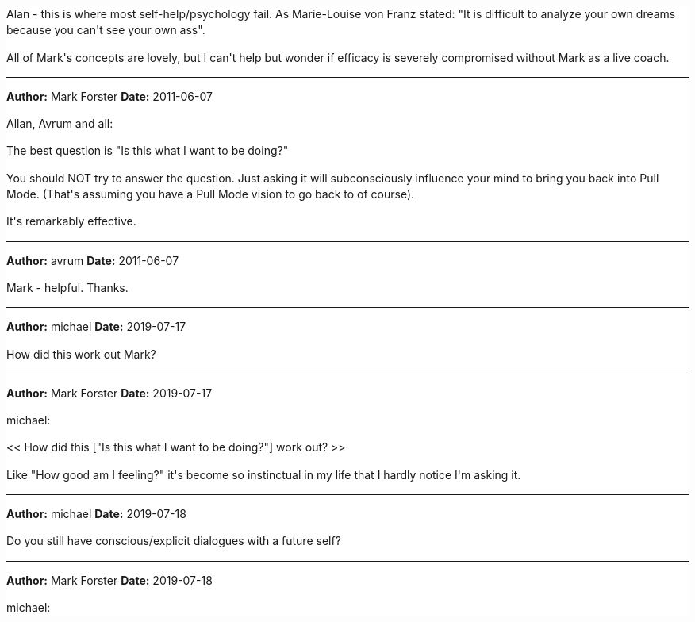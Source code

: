 Alan - this is where most self-help/psychology fail. As Marie-Louise von Franz stated: "It is difficult to analyze your own dreams because you can't see your own ass".   
  
All of Mark's concepts are lovely, but I can't help but wonder if efficacy is severely compromised without Mark as a live coach.

---

**Author:** Mark Forster
**Date:** 2011-06-07

Allan, Avrum and all:  
  
The best question is "Is this what I want to be doing?"  
  
You should NOT try to answer the question. Just asking it will subconsciously influence your mind to bring you back into Pull Mode. (That's assuming you have a Pull Mode vision to go back to of course).  
  
It's remarkably effective.

---

**Author:** avrum
**Date:** 2011-06-07

Mark - helpful. Thanks.

---

**Author:** michael
**Date:** 2019-07-17

How did this work out Mark?

---

**Author:** Mark Forster
**Date:** 2019-07-17

michael:  
  
<< How did this ["Is this what I want to be doing?"] work out? >>  
  
Like "How good am I feeling?" it's become so instinctual in my life that I hardly notice I'm asking it.

---

**Author:** michael
**Date:** 2019-07-18

Do you still have conscious/explicit dialogues with a future self?

---

**Author:** Mark Forster
**Date:** 2019-07-18

michael:  
  